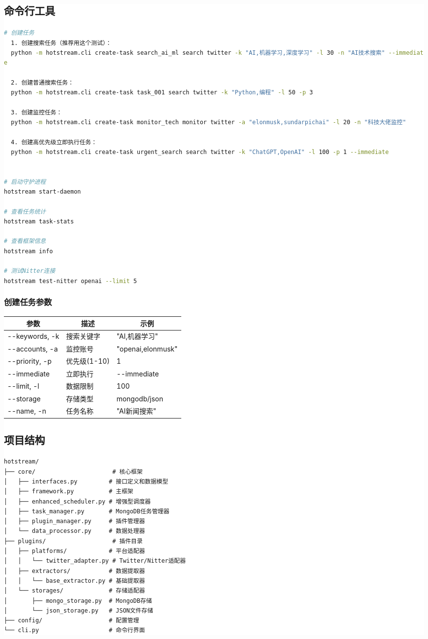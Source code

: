 ## 命令行工具

```bash
# 创建任务
  1. 创建搜索任务（推荐用这个测试）：
  python -m hotstream.cli create-task search_ai_ml search twitter -k "AI,机器学习,深度学习" -l 30 -n "AI技术搜索" --immediate

  2. 创建普通搜索任务：
  python -m hotstream.cli create-task task_001 search twitter -k "Python,编程" -l 50 -p 3

  3. 创建监控任务：
  python -m hotstream.cli create-task monitor_tech monitor twitter -a "elonmusk,sundarpichai" -l 20 -n "科技大佬监控"

  4. 创建高优先级立即执行任务：
  python -m hotstream.cli create-task urgent_search search twitter -k "ChatGPT,OpenAI" -l 100 -p 1 --immediate


# 启动守护进程
hotstream start-daemon

# 查看任务统计
hotstream task-stats

# 查看框架信息
hotstream info

# 测试Nitter连接
hotstream test-nitter openai --limit 5
```

### 创建任务参数

| 参数 | 描述 | 示例 |
|------|------|------|
| --keywords, -k | 搜索关键字 | "AI,机器学习" |
| --accounts, -a | 监控账号 | "openai,elonmusk" |
| --priority, -p | 优先级(1-10) | 1 |
| --immediate | 立即执行 | --immediate |
| --limit, -l | 数据限制 | 100 |
| --storage | 存储类型 | mongodb/json |
| --name, -n | 任务名称 | "AI新闻搜索" |

## 项目结构

```
hotstream/
├── core/                      # 核心框架
│   ├── interfaces.py         # 接口定义和数据模型
│   ├── framework.py          # 主框架
│   ├── enhanced_scheduler.py # 增强型调度器
│   ├── task_manager.py       # MongoDB任务管理器
│   ├── plugin_manager.py     # 插件管理器
│   └── data_processor.py     # 数据处理器
├── plugins/                   # 插件目录
│   ├── platforms/            # 平台适配器
│   │   └── twitter_adapter.py # Twitter/Nitter适配器
│   ├── extractors/           # 数据提取器
│   │   └── base_extractor.py # 基础提取器
│   └── storages/             # 存储适配器
│       ├── mongo_storage.py  # MongoDB存储
│       └── json_storage.py   # JSON文件存储
├── config/                   # 配置管理
└── cli.py                    # 命令行界面
```
